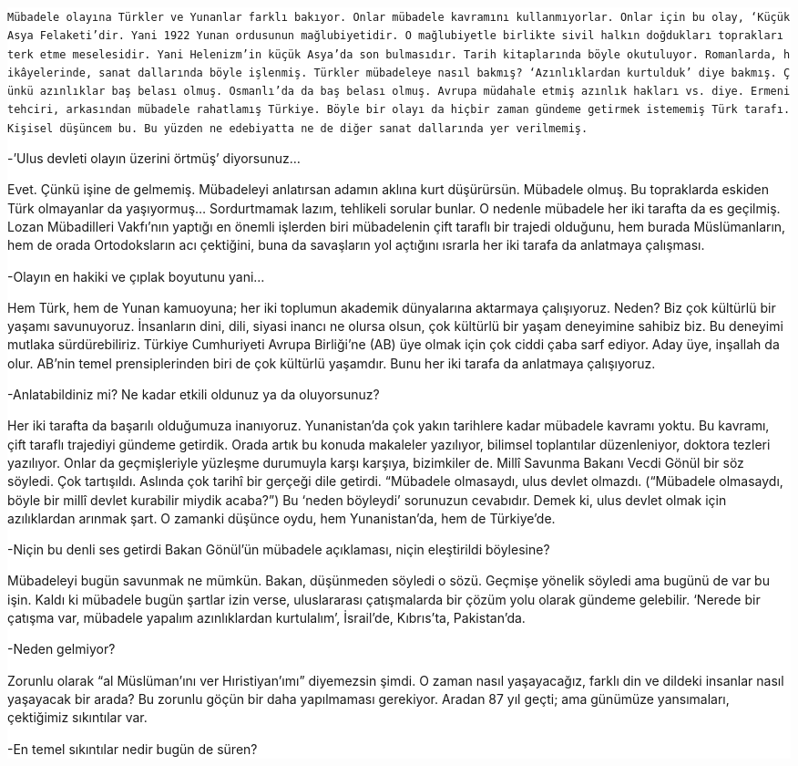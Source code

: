     Mübadele olayına Türkler ve Yunanlar farklı bakıyor. Onlar mübadele kavramını kullanmıyorlar. Onlar için bu olay, ‘Küçük Asya Felaketi’dir. Yani 1922 Yunan ordusunun mağlubiyetidir. O mağlubiyetle birlikte sivil halkın doğdukları toprakları terk etme meselesidir. Yani Helenizm’in küçük Asya’da son bulmasıdır. Tarih kitaplarında böyle okutuluyor. Romanlarda, hikâyelerinde, sanat dallarında böyle işlenmiş. Türkler mübadeleye nasıl bakmış? ‘Azınlıklardan kurtulduk’ diye bakmış. Çünkü azınlıklar baş belası olmuş. Osmanlı’da da baş belası olmuş. Avrupa müdahale etmiş azınlık hakları vs. diye. Ermeni tehciri, arkasından mübadele rahatlamış Türkiye. Böyle bir olayı da hiçbir zaman gündeme getirmek istememiş Türk tarafı. Kişisel düşüncem bu. Bu yüzden ne edebiyatta ne de diğer sanat dallarında yer verilmemiş.
   </p>
   <p class="MsoNormal">
    -’Ulus devleti olayın üzerini örtmüş’ diyorsunuz…
   </p>
   <p class="MsoNormal">
    Evet. Çünkü işine de gelmemiş. Mübadeleyi anlatırsan adamın aklına kurt düşürürsün. Mübadele olmuş. Bu topraklarda eskiden Türk olmayanlar da yaşıyormuş… Sordurtmamak lazım, tehlikeli sorular bunlar. O nedenle mübadele her iki tarafta da es geçilmiş. Lozan Mübadilleri Vakfı’nın yaptığı en önemli işlerden biri mübadelenin çift taraflı bir trajedi olduğunu, hem burada Müslümanların, hem de orada Ortodoksların acı çektiğini, buna da savaşların yol açtığını ısrarla her iki tarafa da anlatmaya çalışması.
   </p>
   <p class="MsoNormal">
    -Olayın en hakiki ve çıplak boyutunu yani…
   </p>
   <p class="MsoNormal">
    Hem Türk, hem de Yunan kamuoyuna; her iki toplumun akademik dünyalarına aktarmaya çalışıyoruz. Neden? Biz çok kültürlü bir yaşamı savunuyoruz. İnsanların dini, dili, siyasi inancı ne olursa olsun, çok kültürlü bir yaşam deneyimine sahibiz biz. Bu deneyimi mutlaka sürdürebiliriz. Türkiye Cumhuriyeti Avrupa Birliği’ne (AB) üye olmak için çok ciddi çaba sarf ediyor. Aday üye, inşallah da olur. AB’nin temel prensiplerinden biri de çok kültürlü yaşamdır. Bunu her iki tarafa da anlatmaya çalışıyoruz.
   </p>
   <p class="MsoNormal">
    -Anlatabildiniz mi? Ne kadar etkili oldunuz ya da oluyorsunuz?
   </p>
   <p class="MsoNormal">
    Her iki tarafta da başarılı olduğumuza inanıyoruz. Yunanistan’da çok yakın tarihlere kadar mübadele kavramı yoktu. Bu kavramı, çift taraflı trajediyi gündeme getirdik. Orada artık bu konuda makaleler yazılıyor, bilimsel toplantılar düzenleniyor, doktora tezleri yazılıyor. Onlar da geçmişleriyle yüzleşme durumuyla karşı karşıya, bizimkiler de. Millî Savunma Bakanı Vecdi Gönül bir söz söyledi. Çok tartışıldı. Aslında çok tarihî bir gerçeği dile getirdi. “Mübadele olmasaydı, ulus devlet olmazdı. (“Mübadele olmasaydı, böyle bir millî devlet kurabilir miydik acaba?”) Bu ‘neden böyleydi’ sorunuzun cevabıdır. Demek ki, ulus devlet olmak için azılıklardan arınmak şart. O zamanki düşünce oydu, hem Yunanistan’da, hem de Türkiye’de.
   </p>
   <p class="MsoNormal">
    -Niçin bu denli ses getirdi Bakan Gönül’ün mübadele açıklaması, niçin eleştirildi böylesine?
   </p>
   <p class="MsoNormal">
    Mübadeleyi bugün savunmak ne mümkün. Bakan, düşünmeden söyledi o sözü. Geçmişe yönelik söyledi ama bugünü de var bu işin. Kaldı ki mübadele bugün şartlar izin verse, uluslararası çatışmalarda bir çözüm yolu olarak gündeme gelebilir. ‘Nerede bir çatışma var, mübadele yapalım azınlıklardan kurtulalım’, İsrail’de, Kıbrıs’ta, Pakistan’da.
   </p>
   <p class="MsoNormal">
    -Neden gelmiyor?
   </p>
   <p class="MsoNormal">
    Zorunlu olarak “al Müslüman’ını ver Hıristiyan’ımı” diyemezsin şimdi. O zaman nasıl yaşayacağız, farklı din ve dildeki insanlar nasıl yaşayacak bir arada? Bu zorunlu göçün bir daha yapılmaması gerekiyor. Aradan 87 yıl geçti; ama günümüze yansımaları, çektiğimiz sıkıntılar var.
   </p>
   <p class="MsoNormal">
    -En temel sıkıntılar nedir bugün de süren?
   </p>